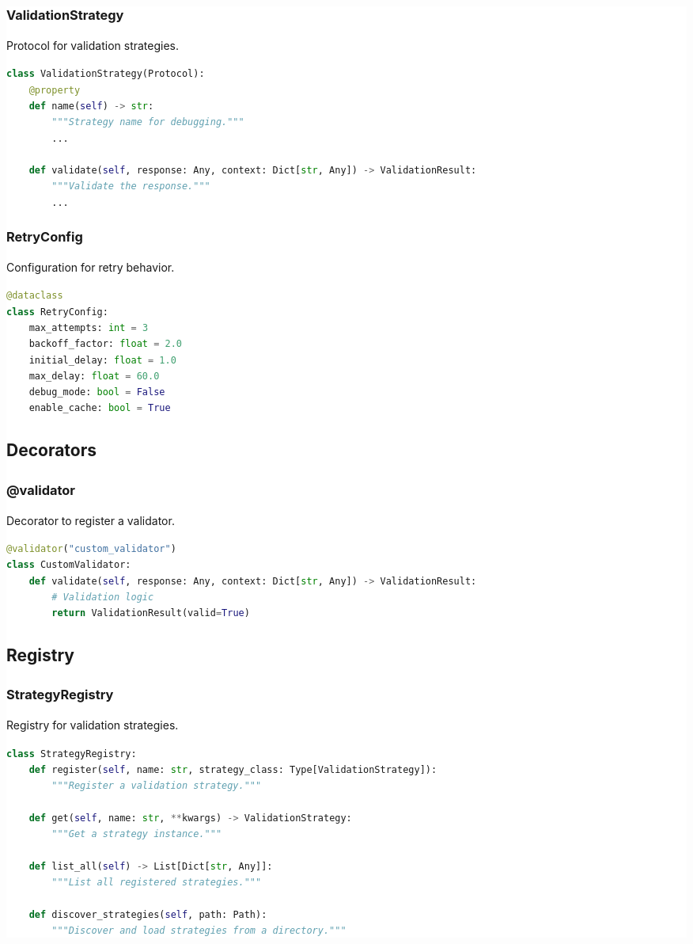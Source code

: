 ### ValidationStrategy

Protocol for validation strategies.

```python
class ValidationStrategy(Protocol):
    @property
    def name(self) -> str:
        """Strategy name for debugging."""
        ...
    
    def validate(self, response: Any, context: Dict[str, Any]) -> ValidationResult:
        """Validate the response."""
        ...
```

### RetryConfig

Configuration for retry behavior.

```python
@dataclass
class RetryConfig:
    max_attempts: int = 3
    backoff_factor: float = 2.0
    initial_delay: float = 1.0
    max_delay: float = 60.0
    debug_mode: bool = False
    enable_cache: bool = True
```

## Decorators

### @validator

Decorator to register a validator.

```python
@validator("custom_validator")
class CustomValidator:
    def validate(self, response: Any, context: Dict[str, Any]) -> ValidationResult:
        # Validation logic
        return ValidationResult(valid=True)
```

## Registry

### StrategyRegistry

Registry for validation strategies.

```python
class StrategyRegistry:
    def register(self, name: str, strategy_class: Type[ValidationStrategy]):
        """Register a validation strategy."""
    
    def get(self, name: str, **kwargs) -> ValidationStrategy:
        """Get a strategy instance."""
    
    def list_all(self) -> List[Dict[str, Any]]:
        """List all registered strategies."""
    
    def discover_strategies(self, path: Path):
        """Discover and load strategies from a directory."""
```
